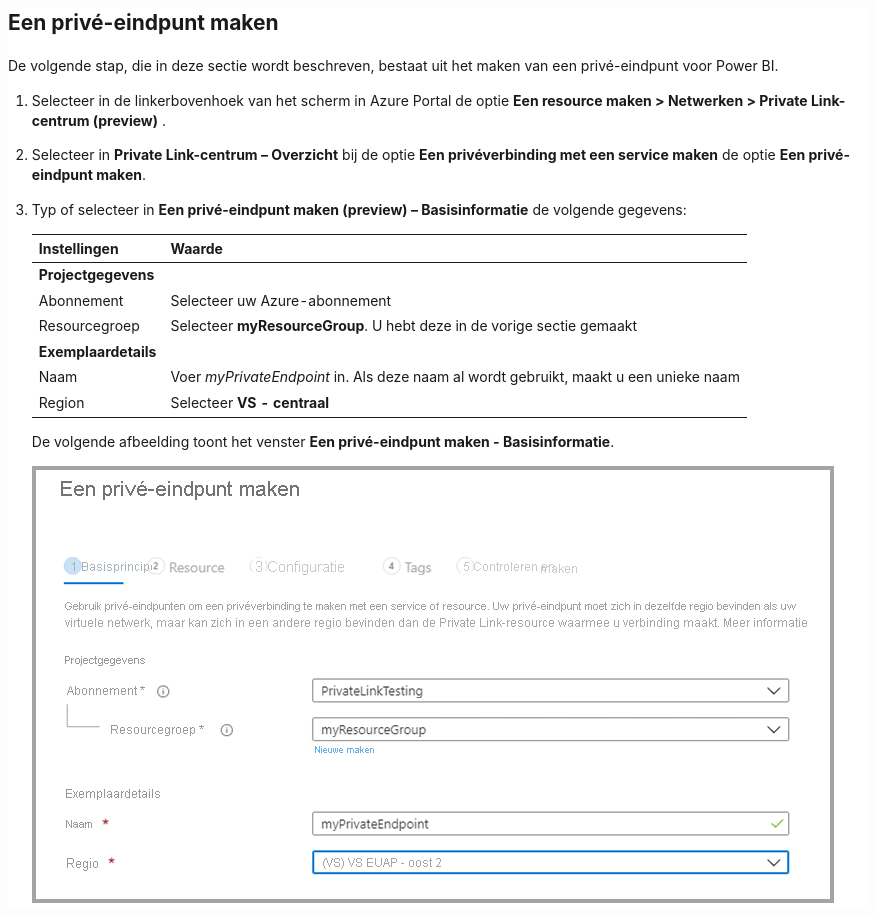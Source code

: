 
## <a name="create-a-private-endpoint"></a>Een privé-eindpunt maken

De volgende stap, die in deze sectie wordt beschreven, bestaat uit het maken van een privé-eindpunt voor Power BI.

1. Selecteer in de linkerbovenhoek van het scherm in Azure Portal de optie **Een resource maken > Netwerken > Private Link-centrum (preview)** .
2. Selecteer in **Private Link-centrum – Overzicht** bij de optie **Een privéverbinding met een service maken** de optie **Een privé-eindpunt maken**.
3. Typ of selecteer in **Een privé-eindpunt maken (preview) – Basisinformatie** de volgende gegevens:

    |Instellingen | Waarde |
    |-------------------|---------|
    |**Projectgegevens** ||
    |Abonnement|  Selecteer uw Azure-abonnement|
    |Resourcegroep|    Selecteer **myResourceGroup**. U hebt deze in de vorige sectie gemaakt|
    |**Exemplaardetails** ||
    |Naam|  Voer *myPrivateEndpoint* in. Als deze naam al wordt gebruikt, maakt u een unieke naam|
    |Region|    Selecteer **VS - centraal**|
    
    De volgende afbeelding toont het venster **Een privé-eindpunt maken - Basisinformatie**.
    
    ![Een privé-eindpunt maken, basisinformatie](media/service-security-private-links/service-private-links-06.png)
